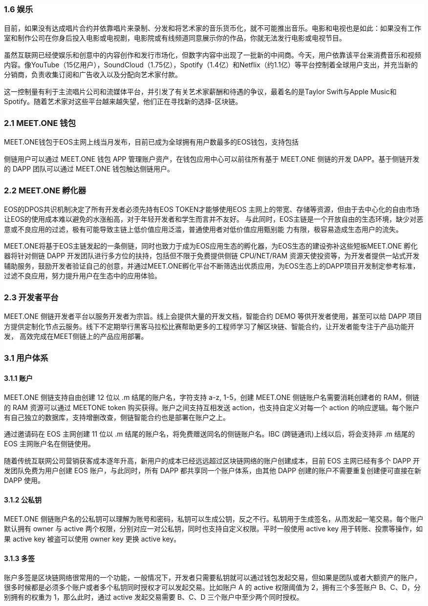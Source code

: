 
###  1.6 娱乐

目前，如果没有达成唱片合约并依靠唱片来录制、分发和将艺术家的音乐货币化，就不可能推出音乐。电影和电视也是如此：如果没有工作室和制作公司在你身后投入电影或电视剧，电影院或有线频道同意展示你的作品，你就无法发行电影或电视节目。

虽然互联网已经使娱乐和创意中的内容创作和发行市场化，但数字内容中出现了一批新的中间商。今天，用户依靠该平台来消费音乐和视频内容。像YouTube（15亿用户），SoundCloud（1.75亿），Spotify（1.4亿）和Netflix（约1.1亿）等平台控制着全球用户支出，并充当新的分销商，负责收集订阅和广告收入以及分配向艺术家付款。

这一控制量有利于主流唱片公司和流媒体平台，并引发了有关艺术家薪酬和待遇的争议，最着名的是Taylor Swift与Apple Music和Spotify。随着艺术家对这些平台越来越失望，他们正在寻找新的选择-区块链。


###  2.1 MEET.ONE 钱包

MEET.ONE钱包于EOS主网上线当月发布，目前已成为全球拥有用户数最多的EOS钱包，支持包括

侧链用户可以通过 MEET.ONE 钱包 APP 管理账户资产，在钱包应用中心可以前往所有基于 MEET.ONE 侧链的开发 DAPP。基于侧链开发的 DAPP 团队可以通过 MEET.ONE 钱包触达侧链用户。


###  2.2 MEET.ONE 孵化器

EOS的DPOS共识机制决定了所有开发者必须先持有EOS TOKEN才能够使用EOS 主网上的带宽、存储等资源，但由于去中心化的自由市场让EOS的使用成本难以避免的水涨船高，对于年轻开发者和学生而言并不友好。 与此同时，EOS主链是一个开放自由的生态环境，缺少对恶意或不良应用的过滤，极有可能导致主链上低价值应用泛滥，普通使用者对低价值应用甄别能 力有限，极容易造成生态用户的流失。 

MEET.ONE将基于EOS主链发起的一条侧链，同时也致力于成为EOS应用生态的孵化器，为EOS生态的建设弥补这些短板MEET.ONE 孵化器将针对侧链 DAPP 开发团队进行多方位的扶持，包括但不限于免费提供侧链 CPU/NET/RAM 资源天使投资等，为开发者提供一站式开发辅助服务，鼓励开发者验证自己的创意，并通过MEET.ONE孵化平台不断筛选出优质应用，为EOS生态上的DAPP项目开发制定参考标准，过滤不良应用，努力提升用户在生态中的应用体验。

###  2.3 开发者平台

MEET.ONE 侧链开发者平台以服务开发者为宗旨。线上会提供大量的开发文档，智能合约 DEMO 等供开发者使用，甚至可以给 DAPP 项目方提供定制化节点云服务。线下不定期举行黑客马拉松比赛帮助更多的工程师学习了解区块链、智能合约，让开发者能专注于产品功能开发， 高效完成在MEET侧链上的产品应用部署。

###  3.1 用户体系

####  3.1.1 账户

MEET.ONE 侧链支持自由创建 12 位以 .m 结尾的账户名，字符支持 a-z, 1-5，创建 MEET.ONE 侧链账户名需要消耗创建者的 RAM，侧链的 RAM 资源可以通过 MEETONE token 购买获得。账户之间支持互相发送 action，也支持自定义对每一个 action 的响应逻辑。每个账户有自己独立的数据库，支持增删改查，侧链智能合约也是部署在账户之上。

通过邀请码在 EOS 主网创建 11  位以 .m 结尾的账户名，将免费赠送同名的侧链账户名。IBC (跨链通讯)上线以后，将会支持非 .m 结尾的 EOS 主网账户名在侧链使用。

随着传统互联网公司营销获客成本逐年升高，新用户的成本已经远远超过区块链网络的账户创建成本，目前 EOS 主网已经有多个 DAPP 开发团队免费为用户创建 EOS 账户，与此同时，所有 DAPP 都共享同一个账户体系，由其他 DAPP 创建的账户不需要重复创建便可直接在新 DAPP 使用。

####  3.1.2 公私钥

MEET.ONE 侧链账户名的公私钥可以理解为账号和密码，私钥可以生成公钥，反之不行。私钥用于生成签名，从而发起一笔交易。每个账户默认拥有 owner 与 active 两个权限，分别对应一对公私钥，同时也支持自定义权限。平时一般使用 active key 用于转账、投票等操作，如果 active key 被盗可以使用 owner key 更换 active key。

####  3.1.3 多签

账户多签是区块链网络很常用的一个功能，一般情况下，开发者只需要私钥就可以通过钱包发起交易，但如果是团队或者大额资产的账户，很多时候都是必须多个账户或者多个私钥同时授权才可以发起交易。比如账户 A 的 active 权限阈值为 2，拥有三个多签账户 B、C、D，分别拥有的权重为 1，那么此时，通过 active 发起交易需要 B、C、D 三个账户中至少两个同时授权。
